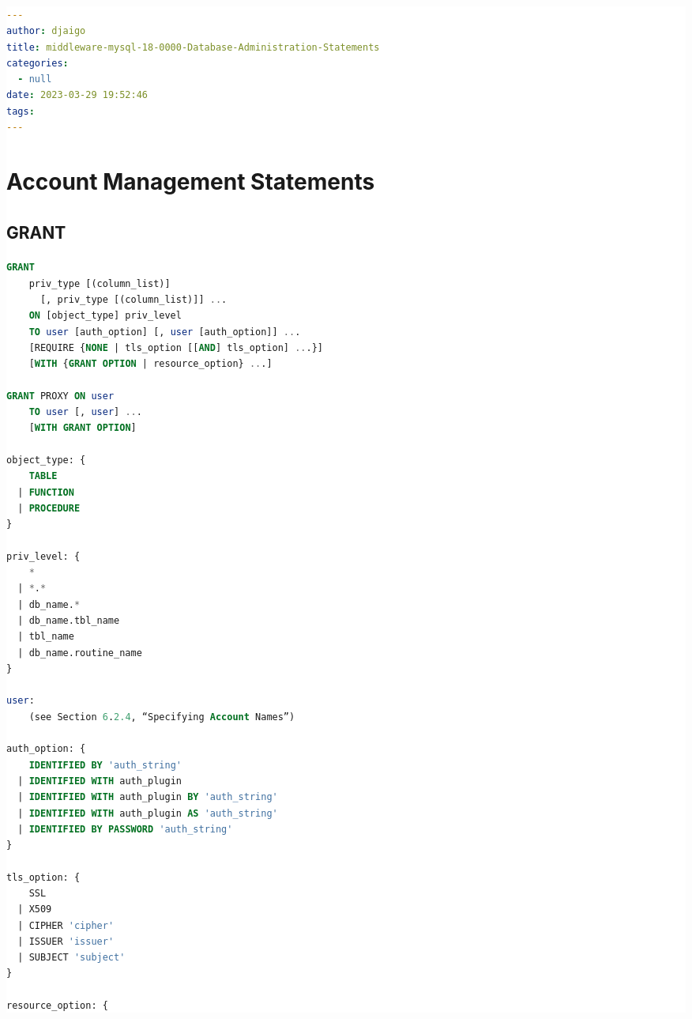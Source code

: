 ```yaml
---
author: djaigo
title: middleware-mysql-18-0000-Database-Administration-Statements
categories:
  - null
date: 2023-03-29 19:52:46
tags:
---
```


# Account Management Statements
## GRANT
```sql
GRANT
    priv_type [(column_list)]
      [, priv_type [(column_list)]] ...
    ON [object_type] priv_level
    TO user [auth_option] [, user [auth_option]] ...
    [REQUIRE {NONE | tls_option [[AND] tls_option] ...}]
    [WITH {GRANT OPTION | resource_option} ...]

GRANT PROXY ON user
    TO user [, user] ...
    [WITH GRANT OPTION]

object_type: {
    TABLE
  | FUNCTION
  | PROCEDURE
}

priv_level: {
    *
  | *.*
  | db_name.*
  | db_name.tbl_name
  | tbl_name
  | db_name.routine_name
}

user:
    (see Section 6.2.4, “Specifying Account Names”)

auth_option: {
    IDENTIFIED BY 'auth_string'
  | IDENTIFIED WITH auth_plugin
  | IDENTIFIED WITH auth_plugin BY 'auth_string'
  | IDENTIFIED WITH auth_plugin AS 'auth_string'
  | IDENTIFIED BY PASSWORD 'auth_string'
}

tls_option: {
    SSL
  | X509
  | CIPHER 'cipher'
  | ISSUER 'issuer'
  | SUBJECT 'subject'
}

resource_option: {
```